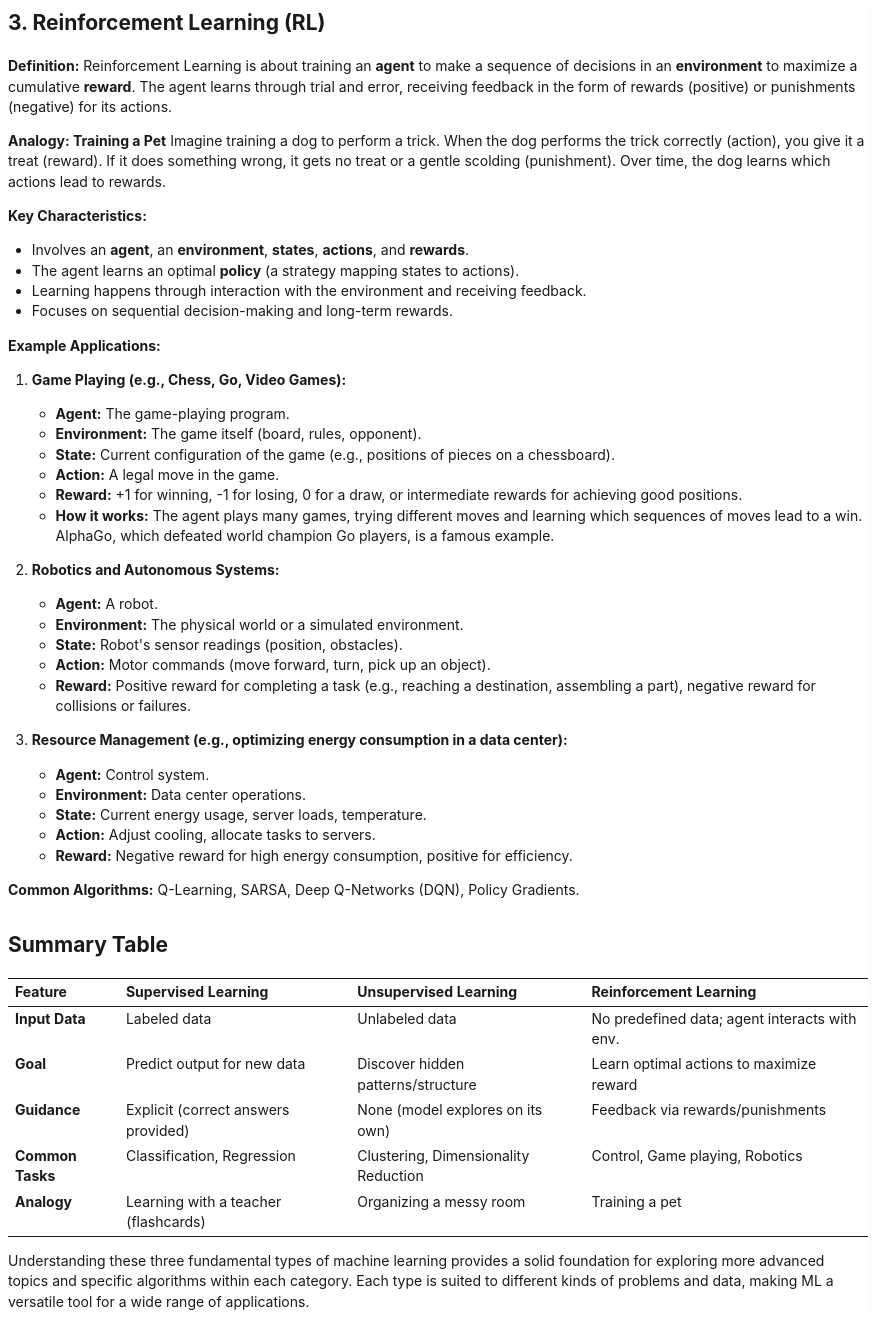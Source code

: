 ## 3. Reinforcement Learning (RL)

**Definition:**
Reinforcement Learning is about training an **agent** to make a sequence of decisions in an **environment** to maximize a cumulative **reward**. The agent learns through trial and error, receiving feedback in the form of rewards (positive) or punishments (negative) for its actions.

**Analogy: Training a Pet**
Imagine training a dog to perform a trick. When the dog performs the trick correctly (action), you give it a treat (reward). If it does something wrong, it gets no treat or a gentle scolding (punishment). Over time, the dog learns which actions lead to rewards.

**Key Characteristics:**
*   Involves an **agent**, an **environment**, **states**, **actions**, and **rewards**.
*   The agent learns an optimal **policy** (a strategy mapping states to actions).
*   Learning happens through interaction with the environment and receiving feedback.
*   Focuses on sequential decision-making and long-term rewards.

**Example Applications:**

1.  **Game Playing (e.g., Chess, Go, Video Games):**
    *   **Agent:** The game-playing program.
    *   **Environment:** The game itself (board, rules, opponent).
    *   **State:** Current configuration of the game (e.g., positions of pieces on a chessboard).
    *   **Action:** A legal move in the game.
    *   **Reward:** +1 for winning, -1 for losing, 0 for a draw, or intermediate rewards for achieving good positions.
    *   **How it works:** The agent plays many games, trying different moves and learning which sequences of moves lead to a win. AlphaGo, which defeated world champion Go players, is a famous example.

2.  **Robotics and Autonomous Systems:**
    *   **Agent:** A robot.
    *   **Environment:** The physical world or a simulated environment.
    *   **State:** Robot's sensor readings (position, obstacles).
    *   **Action:** Motor commands (move forward, turn, pick up an object).
    *   **Reward:** Positive reward for completing a task (e.g., reaching a destination, assembling a part), negative reward for collisions or failures.

3.  **Resource Management (e.g., optimizing energy consumption in a data center):**
    *   **Agent:** Control system.
    *   **Environment:** Data center operations.
    *   **State:** Current energy usage, server loads, temperature.
    *   **Action:** Adjust cooling, allocate tasks to servers.
    *   **Reward:** Negative reward for high energy consumption, positive for efficiency.

**Common Algorithms:** Q-Learning, SARSA, Deep Q-Networks (DQN), Policy Gradients.

## Summary Table

| Feature             | Supervised Learning                      | Unsupervised Learning                      | Reinforcement Learning                       |
| :------------------ | :--------------------------------------- | :----------------------------------------- | :------------------------------------------- |
| **Input Data**      | Labeled data                             | Unlabeled data                             | No predefined data; agent interacts with env. |
| **Goal**            | Predict output for new data              | Discover hidden patterns/structure         | Learn optimal actions to maximize reward     |
| **Guidance**        | Explicit (correct answers provided)      | None (model explores on its own)           | Feedback via rewards/punishments             |
| **Common Tasks**    | Classification, Regression               | Clustering, Dimensionality Reduction       | Control, Game playing, Robotics              |
| **Analogy**         | Learning with a teacher (flashcards)     | Organizing a messy room                    | Training a pet                               |

Understanding these three fundamental types of machine learning provides a solid foundation for exploring more advanced topics and specific algorithms within each category. Each type is suited to different kinds of problems and data, making ML a versatile tool for a wide range of applications. 